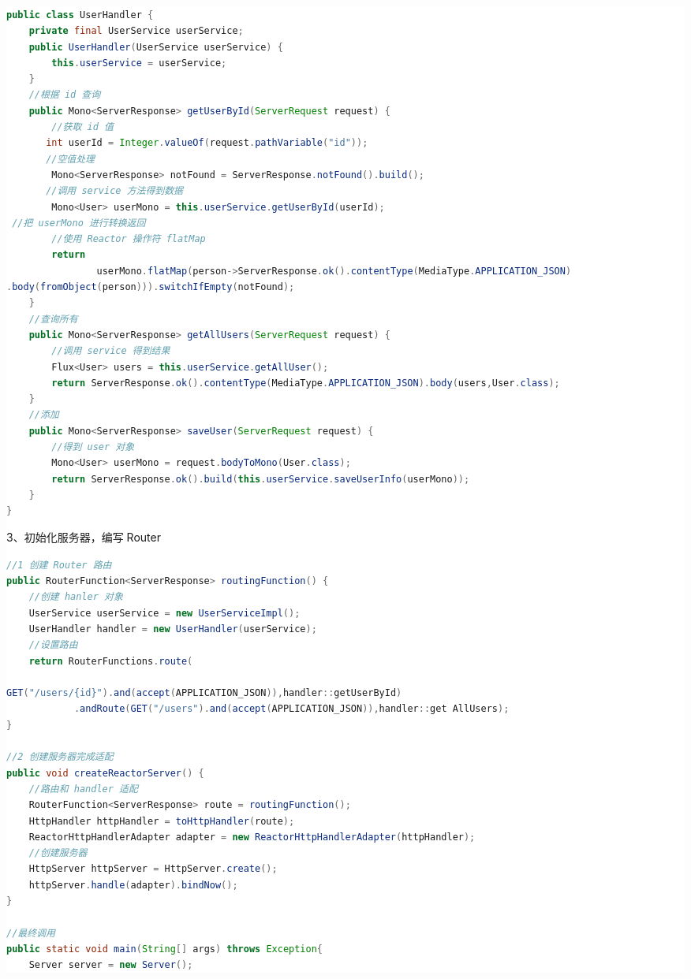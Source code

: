 ```java
public class UserHandler { 
    private final UserService userService; 
    public UserHandler(UserService userService) { 
        this.userService = userService; 
    } 
    //根据 id 查询 
    public Mono<ServerResponse> getUserById(ServerRequest request) { 
        //获取 id 值 
       int userId = Integer.valueOf(request.pathVariable("id")); 
       //空值处理 
        Mono<ServerResponse> notFound = ServerResponse.notFound().build(); 
       //调用 service 方法得到数据 
        Mono<User> userMono = this.userService.getUserById(userId);
 //把 userMono 进行转换返回 
        //使用 Reactor 操作符 flatMap 
        return 
                userMono.flatMap(person->ServerResponse.ok().contentType(MediaType.APPLICATION_JSON)
.body(fromObject(person))).switchIfEmpty(notFound); 
    } 
    //查询所有
    public Mono<ServerResponse> getAllUsers(ServerRequest request) {
        //调用 service 得到结果
        Flux<User> users = this.userService.getAllUser();
        return ServerResponse.ok().contentType(MediaType.APPLICATION_JSON).body(users,User.class);
    }
    //添加 
    public Mono<ServerResponse> saveUser(ServerRequest request) { 
        //得到 user 对象 
        Mono<User> userMono = request.bodyToMono(User.class); 
        return ServerResponse.ok().build(this.userService.saveUserInfo(userMono)); 
    }  
} 
```

3、初始化服务器，编写 Router

```java
//1 创建 Router 路由 
public RouterFunction<ServerResponse> routingFunction() { 
    //创建 hanler 对象 
    UserService userService = new UserServiceImpl(); 
    UserHandler handler = new UserHandler(userService); 
    //设置路由 
    return RouterFunctions.route( 
            
GET("/users/{id}").and(accept(APPLICATION_JSON)),handler::getUserById) 
            .andRoute(GET("/users").and(accept(APPLICATION_JSON)),handler::get AllUsers); 
}

//2 创建服务器完成适配 
public void createReactorServer() { 
    //路由和 handler 适配 
    RouterFunction<ServerResponse> route = routingFunction(); 
    HttpHandler httpHandler = toHttpHandler(route); 
    ReactorHttpHandlerAdapter adapter = new ReactorHttpHandlerAdapter(httpHandler); 
    //创建服务器 
    HttpServer httpServer = HttpServer.create(); 
    httpServer.handle(adapter).bindNow(); 
} 

//最终调用 
public static void main(String[] args) throws Exception{ 
    Server server = new Server(); 
```